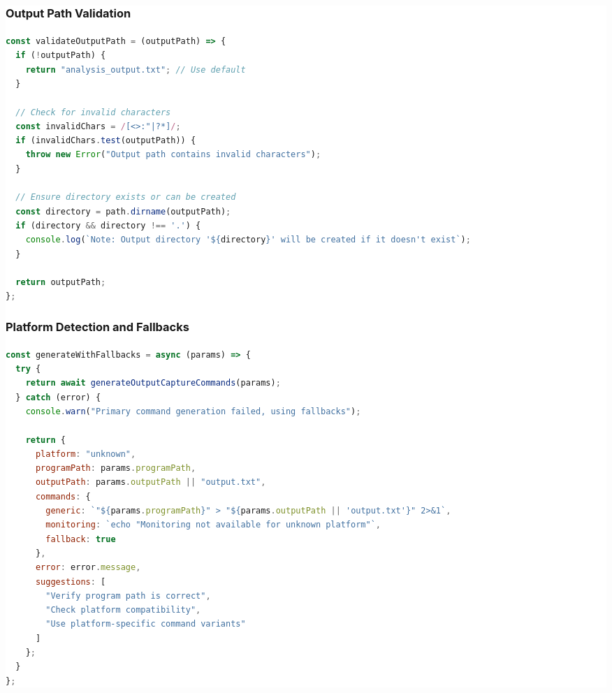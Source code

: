 ### Output Path Validation

```javascript
const validateOutputPath = (outputPath) => {
  if (!outputPath) {
    return "analysis_output.txt"; // Use default
  }
  
  // Check for invalid characters
  const invalidChars = /[<>:"|?*]/;
  if (invalidChars.test(outputPath)) {
    throw new Error("Output path contains invalid characters");
  }
  
  // Ensure directory exists or can be created
  const directory = path.dirname(outputPath);
  if (directory && directory !== '.') {
    console.log(`Note: Output directory '${directory}' will be created if it doesn't exist`);
  }
  
  return outputPath;
};
```

### Platform Detection and Fallbacks

```javascript
const generateWithFallbacks = async (params) => {
  try {
    return await generateOutputCaptureCommands(params);
  } catch (error) {
    console.warn("Primary command generation failed, using fallbacks");
    
    return {
      platform: "unknown",
      programPath: params.programPath,
      outputPath: params.outputPath || "output.txt",
      commands: {
        generic: `"${params.programPath}" > "${params.outputPath || 'output.txt'}" 2>&1`,
        monitoring: `echo "Monitoring not available for unknown platform"`,
        fallback: true
      },
      error: error.message,
      suggestions: [
        "Verify program path is correct",
        "Check platform compatibility",
        "Use platform-specific command variants"
      ]
    };
  }
};
```
